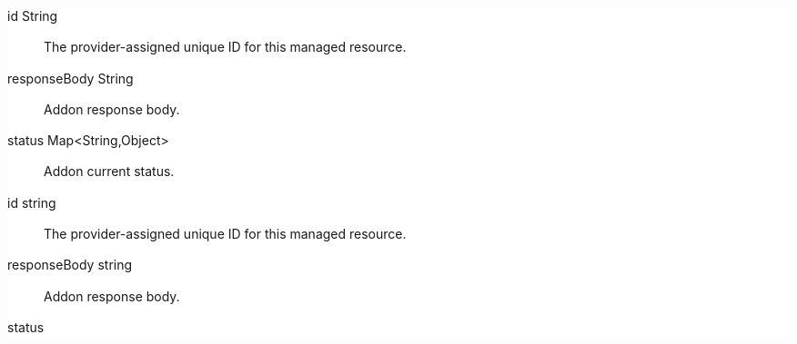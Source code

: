 <div>
<pulumi-choosable type="language" values="java">
<dl class="resources-properties"><dt class="property-"
            title="">
        <span id="id_java">
<a data-swiftype-name="resource-property" data-swiftype-type="text" href="#id_java" style="color: inherit; text-decoration: inherit;">id</a>
</span>
        <span class="property-indicator"></span>
        <span class="property-type">String</span>
    </dt>
    <dd><p>The provider-assigned unique ID for this managed resource.</p>
</dd><dt class="property-"
            title="">
        <span id="responsebody_java">
<a data-swiftype-name="resource-property" data-swiftype-type="text" href="#responsebody_java" style="color: inherit; text-decoration: inherit;">response<wbr>Body</a>
</span>
        <span class="property-indicator"></span>
        <span class="property-type">String</span>
    </dt>
    <dd><p>Addon response body.</p>
</dd><dt class="property-"
            title="">
        <span id="status_java">
<a data-swiftype-name="resource-property" data-swiftype-type="text" href="#status_java" style="color: inherit; text-decoration: inherit;">status</a>
</span>
        <span class="property-indicator"></span>
        <span class="property-type">Map&lt;String,Object&gt;</span>
    </dt>
    <dd><p>Addon current status.</p>
</dd></dl>
</pulumi-choosable>
</div>

<div>
<pulumi-choosable type="language" values="javascript,typescript">
<dl class="resources-properties"><dt class="property-"
            title="">
        <span id="id_nodejs">
<a data-swiftype-name="resource-property" data-swiftype-type="text" href="#id_nodejs" style="color: inherit; text-decoration: inherit;">id</a>
</span>
        <span class="property-indicator"></span>
        <span class="property-type">string</span>
    </dt>
    <dd><p>The provider-assigned unique ID for this managed resource.</p>
</dd><dt class="property-"
            title="">
        <span id="responsebody_nodejs">
<a data-swiftype-name="resource-property" data-swiftype-type="text" href="#responsebody_nodejs" style="color: inherit; text-decoration: inherit;">response<wbr>Body</a>
</span>
        <span class="property-indicator"></span>
        <span class="property-type">string</span>
    </dt>
    <dd><p>Addon response body.</p>
</dd><dt class="property-"
            title="">
        <span id="status_nodejs">
<a data-swiftype-name="resource-property" data-swiftype-type="text" href="#status_nodejs" style="color: inherit; text-decoration: inherit;">status</a>
</span>
